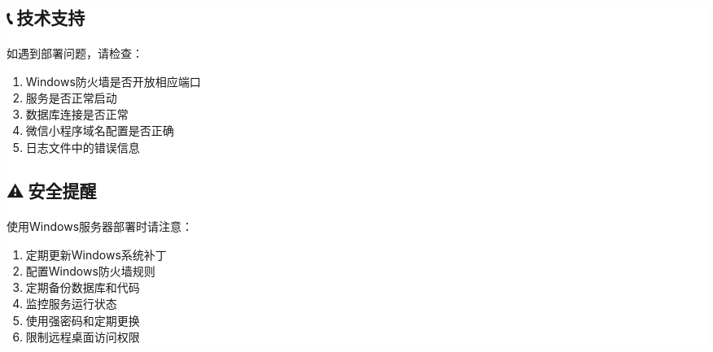 ## 📞 技术支持

如遇到部署问题，请检查：
1. Windows防火墙是否开放相应端口
2. 服务是否正常启动
3. 数据库连接是否正常
4. 微信小程序域名配置是否正确
5. 日志文件中的错误信息

## ⚠️ 安全提醒

使用Windows服务器部署时请注意：
1. 定期更新Windows系统补丁
2. 配置Windows防火墙规则
3. 定期备份数据库和代码
4. 监控服务运行状态
5. 使用强密码和定期更换
6. 限制远程桌面访问权限

